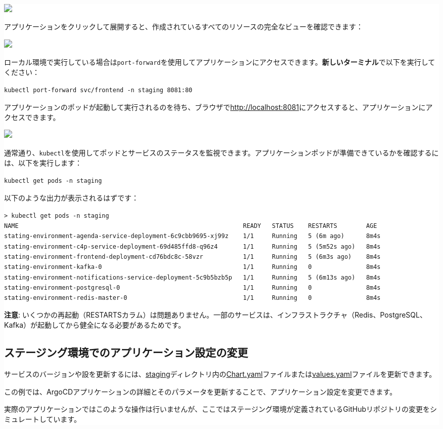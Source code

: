 <img src="imgs/argocd-syncing.png" width="600">

アプリケーションをクリックして展開すると、作成されているすべてのリソースの完全なビューを確認できます：

<img src="imgs/app-detail.png" width="600">

ローカル環境で実行している場合は`port-forward`を使用してアプリケーションにアクセスできます。**新しいターミナル**で以下を実行してください：

```shell
kubectl port-forward svc/frontend -n staging 8081:80
```

アプリケーションのポッドが起動して実行されるのを待ち、ブラウザで[http://localhost:8081](http://localhost:8081)にアクセスすると、アプリケーションにアクセスできます。

<img src="imgs/app-home.png" width="600">

通常通り、`kubectl`を使用してポッドとサービスのステータスを監視できます。アプリケーションポッドが準備できているかを確認するには、以下を実行します：

```shell
kubectl get pods -n staging
```

以下のような出力が表示されるはずです：

```shell
> kubectl get pods -n staging
NAME                                                              READY   STATUS    RESTARTS        AGE
stating-environment-agenda-service-deployment-6c9cbb9695-xj99z    1/1     Running   5 (6m ago)      8m4s
stating-environment-c4p-service-deployment-69d485ffd8-q96z4       1/1     Running   5 (5m52s ago)   8m4s
stating-environment-frontend-deployment-cd76bdc8c-58vzr           1/1     Running   5 (6m3s ago)    8m4s
stating-environment-kafka-0                                       1/1     Running   0               8m4s
stating-environment-notifications-service-deployment-5c9b5bzb5p   1/1     Running   5 (6m13s ago)   8m4s
stating-environment-postgresql-0                                  1/1     Running   0               8m4s
stating-environment-redis-master-0                                1/1     Running   0               8m4s
```

**注意**: いくつかの再起動（RESTARTSカラム）は問題ありません。一部のサービスは、インフラストラクチャ（Redis、PostgreSQL、Kafka）が起動してから健全になる必要があるためです。

## ステージング環境でのアプリケーション設定の変更

サービスのバージョンや設を更新するには、[staging](staging/)ディレクトリ内の[Chart.yaml](argo-cd/staging/Chart.yaml)ファイルまたは[values.yaml](argo-cd/staging/values.yaml)ファイルを更新できます。

この例では、ArgoCDアプリケーションの詳細とそのパラメータを更新することで、アプリケーション設定を変更できます。

実際のアプリケーションではこのような操作は行いませんが、ここではステージング環境が定義されているGitHubリポジトリの変更をシミュレートしています。
